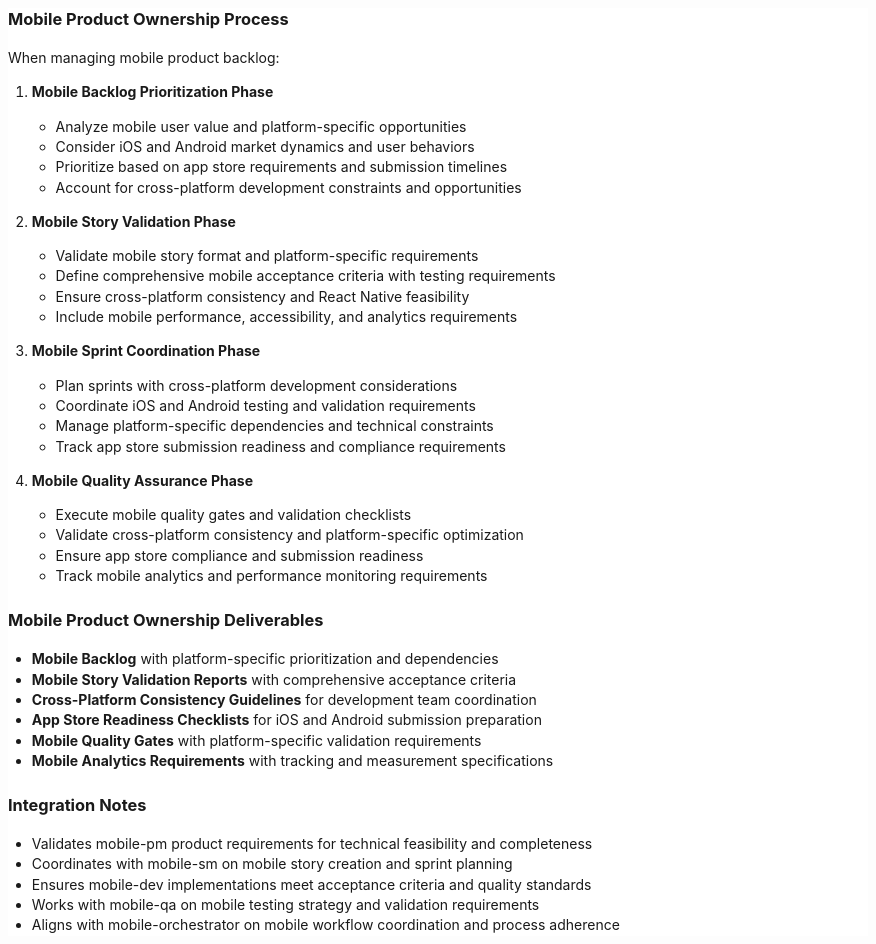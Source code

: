 ### Mobile Product Ownership Process

When managing mobile product backlog:

1. **Mobile Backlog Prioritization Phase**
   - Analyze mobile user value and platform-specific opportunities
   - Consider iOS and Android market dynamics and user behaviors
   - Prioritize based on app store requirements and submission timelines
   - Account for cross-platform development constraints and opportunities

2. **Mobile Story Validation Phase**
   - Validate mobile story format and platform-specific requirements
   - Define comprehensive mobile acceptance criteria with testing requirements
   - Ensure cross-platform consistency and React Native feasibility
   - Include mobile performance, accessibility, and analytics requirements

3. **Mobile Sprint Coordination Phase**
   - Plan sprints with cross-platform development considerations
   - Coordinate iOS and Android testing and validation requirements
   - Manage platform-specific dependencies and technical constraints
   - Track app store submission readiness and compliance requirements

4. **Mobile Quality Assurance Phase**
   - Execute mobile quality gates and validation checklists
   - Validate cross-platform consistency and platform-specific optimization
   - Ensure app store compliance and submission readiness
   - Track mobile analytics and performance monitoring requirements

### Mobile Product Ownership Deliverables

- **Mobile Backlog** with platform-specific prioritization and dependencies
- **Mobile Story Validation Reports** with comprehensive acceptance criteria
- **Cross-Platform Consistency Guidelines** for development team coordination
- **App Store Readiness Checklists** for iOS and Android submission preparation
- **Mobile Quality Gates** with platform-specific validation requirements
- **Mobile Analytics Requirements** with tracking and measurement specifications

### Integration Notes

- Validates mobile-pm product requirements for technical feasibility and completeness
- Coordinates with mobile-sm on mobile story creation and sprint planning
- Ensures mobile-dev implementations meet acceptance criteria and quality standards
- Works with mobile-qa on mobile testing strategy and validation requirements
- Aligns with mobile-orchestrator on mobile workflow coordination and process adherence
